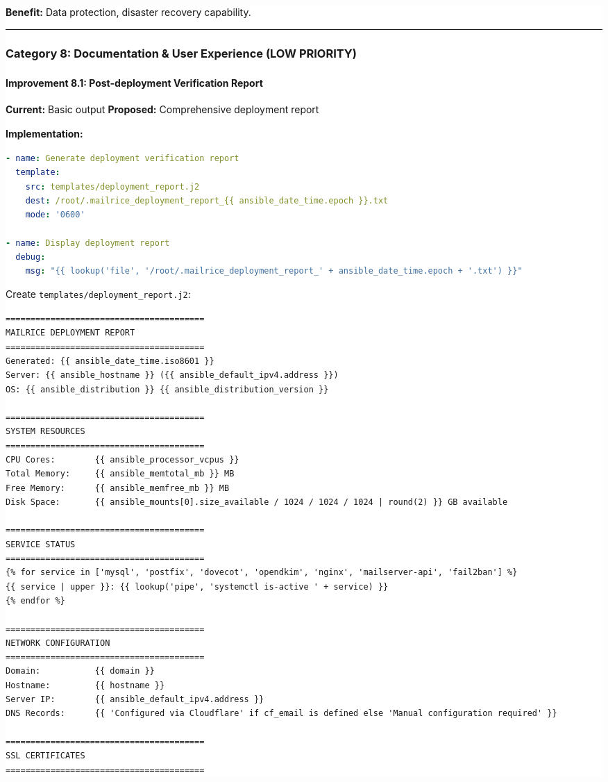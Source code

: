 **Benefit:** Data protection, disaster recovery capability.

---

### Category 8: Documentation & User Experience (LOW PRIORITY)

#### Improvement 8.1: Post-deployment Verification Report

**Current:** Basic output
**Proposed:** Comprehensive deployment report

**Implementation:**

```yaml
- name: Generate deployment verification report
  template:
    src: templates/deployment_report.j2
    dest: /root/.mailrice_deployment_report_{{ ansible_date_time.epoch }}.txt
    mode: '0600'

- name: Display deployment report
  debug:
    msg: "{{ lookup('file', '/root/.mailrice_deployment_report_' + ansible_date_time.epoch + '.txt') }}"
```

Create `templates/deployment_report.j2`:

```jinja2
========================================
MAILRICE DEPLOYMENT REPORT
========================================
Generated: {{ ansible_date_time.iso8601 }}
Server: {{ ansible_hostname }} ({{ ansible_default_ipv4.address }})
OS: {{ ansible_distribution }} {{ ansible_distribution_version }}

========================================
SYSTEM RESOURCES
========================================
CPU Cores:        {{ ansible_processor_vcpus }}
Total Memory:     {{ ansible_memtotal_mb }} MB
Free Memory:      {{ ansible_memfree_mb }} MB
Disk Space:       {{ ansible_mounts[0].size_available / 1024 / 1024 / 1024 | round(2) }} GB available

========================================
SERVICE STATUS
========================================
{% for service in ['mysql', 'postfix', 'dovecot', 'opendkim', 'nginx', 'mailserver-api', 'fail2ban'] %}
{{ service | upper }}: {{ lookup('pipe', 'systemctl is-active ' + service) }}
{% endfor %}

========================================
NETWORK CONFIGURATION
========================================
Domain:           {{ domain }}
Hostname:         {{ hostname }}
Server IP:        {{ ansible_default_ipv4.address }}
DNS Records:      {{ 'Configured via Cloudflare' if cf_email is defined else 'Manual configuration required' }}

========================================
SSL CERTIFICATES
========================================
```